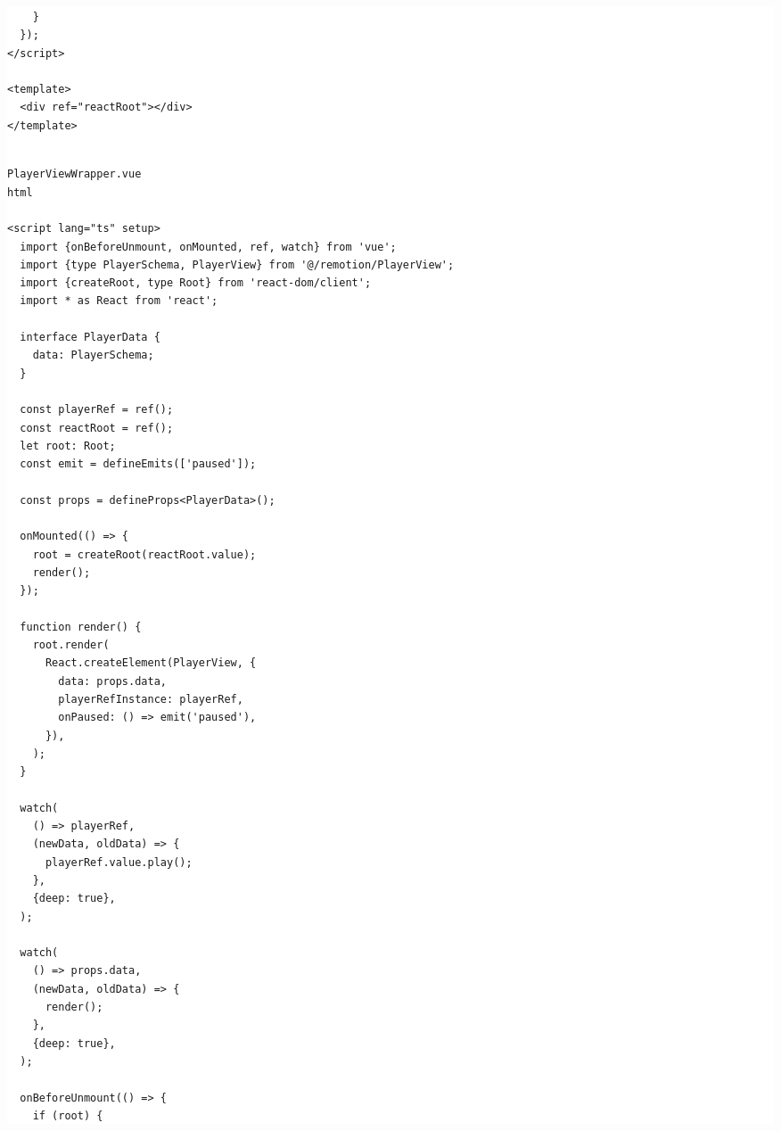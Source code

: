 ```
    }
  });
</script>

<template>
  <div ref="reactRoot"></div>
</template>
```

```

PlayerViewWrapper.vue
html

<script lang="ts" setup>
  import {onBeforeUnmount, onMounted, ref, watch} from 'vue';
  import {type PlayerSchema, PlayerView} from '@/remotion/PlayerView';
  import {createRoot, type Root} from 'react-dom/client';
  import * as React from 'react';

  interface PlayerData {
    data: PlayerSchema;
  }

  const playerRef = ref();
  const reactRoot = ref();
  let root: Root;
  const emit = defineEmits(['paused']);

  const props = defineProps<PlayerData>();

  onMounted(() => {
    root = createRoot(reactRoot.value);
    render();
  });

  function render() {
    root.render(
      React.createElement(PlayerView, {
        data: props.data,
        playerRefInstance: playerRef,
        onPaused: () => emit('paused'),
      }),
    );
  }

  watch(
    () => playerRef,
    (newData, oldData) => {
      playerRef.value.play();
    },
    {deep: true},
  );

  watch(
    () => props.data,
    (newData, oldData) => {
      render();
    },
    {deep: true},
  );

  onBeforeUnmount(() => {
    if (root) {
```